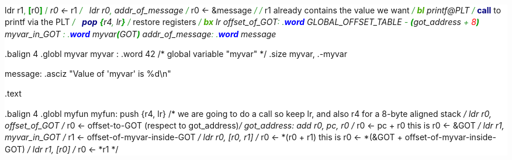   ldr r1<span style="color: #339933;">,</span> <span style="color: #009900; font-weight: bold;">[</span>r0<span style="color: #009900; font-weight: bold;">]</span>                 <span style="color: #339933;">/*</span> r0 ← <span style="color: #339933;">*</span>r1 <span style="color: #339933;">*/</span>
&nbsp;
  ldr r0<span style="color: #339933;">,</span> addr_of_message      <span style="color: #339933;">/*</span> r0 ← &amp;message <span style="color: #339933;">*/</span>
  <span style="color: #339933;">/*</span> r1 already contains the value we want <span style="color: #339933;">*/</span>
  <span style="color: #46aa03; font-weight: bold;">bl</span> printf@PLT                <span style="color: #339933;">/*</span> <span style="color: #00007f; font-weight: bold;">call</span> to printf via the PLT <span style="color: #339933;">*/</span>
&nbsp;
  <span style="color: #00007f; font-weight: bold;">pop</span> <span style="color: #009900; font-weight: bold;">{</span>r4<span style="color: #339933;">,</span> lr<span style="color: #009900; font-weight: bold;">}</span>                 <span style="color: #339933;">/*</span> restore registers <span style="color: #339933;">*/</span>
  <span style="color: #46aa03; font-weight: bold;">bx</span> lr
offset_of_GOT<span style="color: #339933;">:</span> <span style="color: #339933;">.</span><span style="color: #0000ff; font-weight: bold;">word</span> _GLOBAL_OFFSET_TABLE_  <span style="color: #339933;">-</span> <span style="color: #009900; font-weight: bold;">(</span>got_address <span style="color: #339933;">+</span> <span style="color: #ff0000;">8</span><span style="color: #009900; font-weight: bold;">)</span>
myvar_in_GOT <span style="color: #339933;">:</span> <span style="color: #339933;">.</span><span style="color: #0000ff; font-weight: bold;">word</span> myvar<span style="color: #009900; font-weight: bold;">(</span>GOT<span style="color: #009900; font-weight: bold;">)</span>
addr_of_message<span style="color: #339933;">:</span> <span style="color: #339933;">.</span><span style="color: #0000ff; font-weight: bold;">word</span> message</pre></td></tr></tbody></table><p class="theCode" style="display:none;">/* mylib.s */
.data

.balign 4
.globl myvar
myvar : .word 42 /* global variable "myvar" */
.size myvar, .-myvar

message: .asciz "Value of 'myvar' is %d\n"

.text

.balign 4
.globl myfun
myfun:
  push {r4, lr}                /* we are going to do a
                                  call so keep lr, and also r4
                                  for a 8-byte aligned stack */
  ldr r0, offset_of_GOT        /* r0 ← offset-to-GOT
                                  (respect to got_address)*/
  got_address: add r0, pc, r0  /* r0 ← pc + r0 
                                  this is
                                    r0 ← &amp;GOT */
  ldr r1, myvar_in_GOT         /* r1 ← offset-of-myvar-inside-GOT */
  ldr r0, [r0, r1]             /* r0 ← *(r0 + r1)
                                  this is
                                    r0 ← *(&amp;GOT + offset-of-myvar-inside-GOT) */
  ldr r1, [r0]                 /* r0 ← *r1 */
